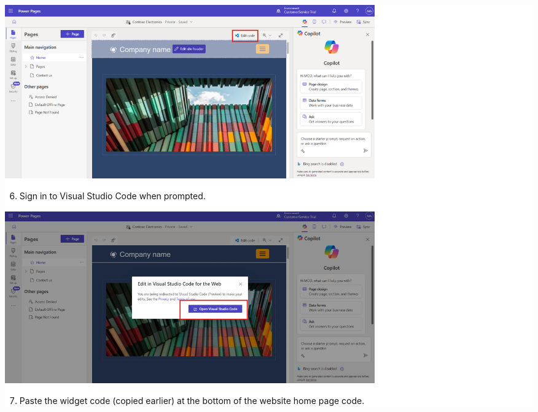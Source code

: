 <img src="./media/image37.png"
style="width:6.26806in;height:2.94792in" />

6.  Sign in to Visual Studio Code when prompted.

<img src="./media/image38.png"
style="width:6.26806in;height:2.91806in" />

7.  Paste the widget code (copied earlier) at the bottom of the website
    home page code.
